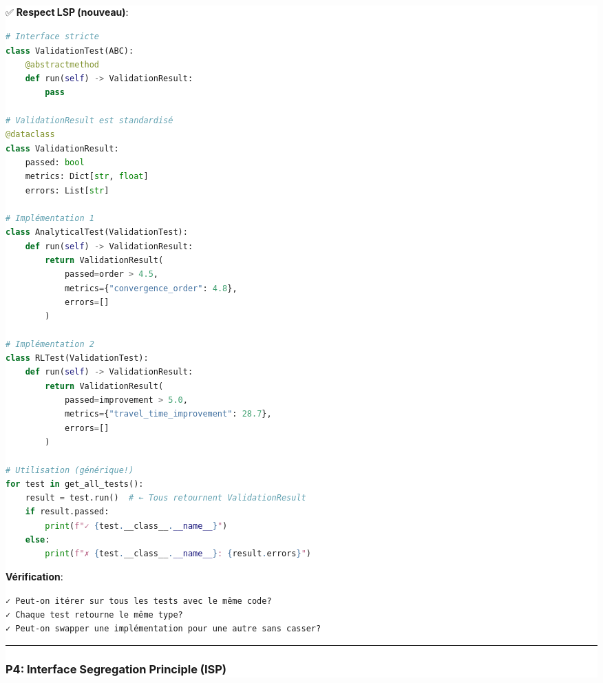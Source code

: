 ✅ **Respect LSP (nouveau)**:
```python
# Interface stricte
class ValidationTest(ABC):
    @abstractmethod
    def run(self) -> ValidationResult:
        pass

# ValidationResult est standardisé
@dataclass
class ValidationResult:
    passed: bool
    metrics: Dict[str, float]
    errors: List[str]

# Implémentation 1
class AnalyticalTest(ValidationTest):
    def run(self) -> ValidationResult:
        return ValidationResult(
            passed=order > 4.5,
            metrics={"convergence_order": 4.8},
            errors=[]
        )

# Implémentation 2
class RLTest(ValidationTest):
    def run(self) -> ValidationResult:
        return ValidationResult(
            passed=improvement > 5.0,
            metrics={"travel_time_improvement": 28.7},
            errors=[]
        )

# Utilisation (générique!)
for test in get_all_tests():
    result = test.run()  # ← Tous retournent ValidationResult
    if result.passed:
        print(f"✓ {test.__class__.__name__}")
    else:
        print(f"✗ {test.__class__.__name__}: {result.errors}")
```

**Vérification**:
```
✓ Peut-on itérer sur tous les tests avec le même code?
✓ Chaque test retourne le même type?
✓ Peut-on swapper une implémentation pour une autre sans casser?
```

---

### P4: Interface Segregation Principle (ISP)
